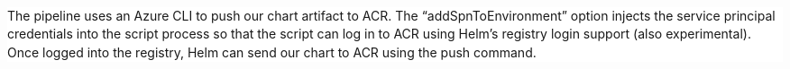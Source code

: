 The pipeline uses an Azure CLI to push our chart artifact to ACR. The
“addSpnToEnvironment” option injects the service principal credentials
into the script process so that the script can log in to ACR using
Helm’s registry login support (also experimental). Once logged into the
registry, Helm can send our chart to ACR using the push command.